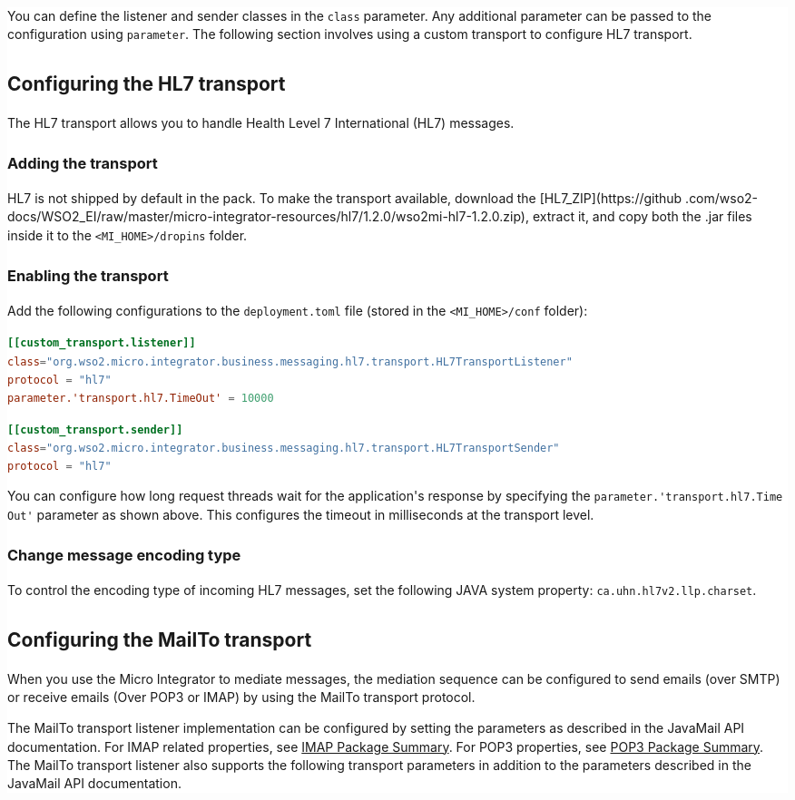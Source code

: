 You can define the listener and sender classes in the `class` parameter. Any additional parameter can be passed to the configuration using `parameter`. The following section involves using a custom transport to configure HL7 transport.

## Configuring the HL7 transport

The HL7 transport allows you to handle Health Level 7 International (HL7) messages. 

### Adding the transport

HL7 is not shipped by default in the pack. To make the transport available, download the [HL7_ZIP](https://github
.com/wso2-docs/WSO2_EI/raw/master/micro-integrator-resources/hl7/1.2.0/wso2mi-hl7-1.2.0.zip), extract it, and copy both
 the .jar files inside it to the `<MI_HOME>/dropins` folder.

### Enabling the transport

Add the following configurations to the `deployment.toml` file (stored in the `<MI_HOME>/conf` folder): 

```toml tab='HL7 Listener'
[[custom_transport.listener]]
class="org.wso2.micro.integrator.business.messaging.hl7.transport.HL7TransportListener"
protocol = "hl7"
parameter.'transport.hl7.TimeOut' = 10000
```

```toml tab='HL7 Sender'
[[custom_transport.sender]]
class="org.wso2.micro.integrator.business.messaging.hl7.transport.HL7TransportSender"
protocol = "hl7"
```

You can configure how long request threads wait for the application's response by specifying the `parameter.'transport.hl7.TimeOut'` parameter as shown above. This configures the timeout in milliseconds at the transport level.

### Change message encoding type

To control the encoding type of incoming HL7 messages, set the following JAVA system property: `ca.uhn.hl7v2.llp.charset`.

## Configuring the MailTo transport

When you use the Micro Integrator to mediate messages, the mediation sequence can be configured to send emails (over SMTP) or receive emails (Over POP3 or IMAP) by using the MailTo transport protocol.

The MailTo transport listener implementation can be configured by setting the parameters as described in the JavaMail API documentation. For IMAP related properties, see [IMAP Package Summary](https://javaee.github.io/javamail/docs/api/com/sun/mail/imap/package-summary.html). For POP3 properties, see [POP3 Package Summary](https://javaee.github.io/javamail/docs/api/com/sun/mail/pop3/package-summary.html). The MailTo transport listener also supports the following transport parameters in addition to the parameters described in the JavaMail API documentation.
